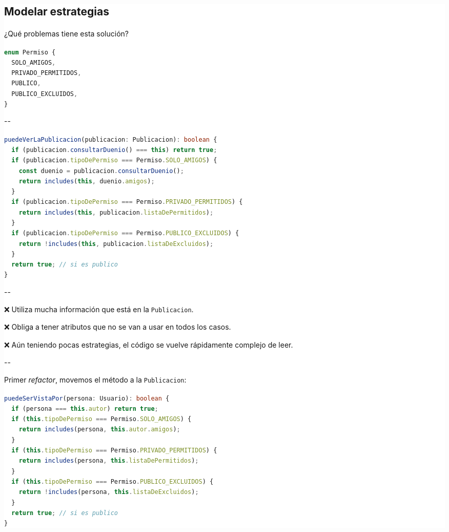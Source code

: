 ## Modelar estrategias

¿Qué problemas tiene esta solución?

```ts
enum Permiso {
  SOLO_AMIGOS,
  PRIVADO_PERMITIDOS,
  PUBLICO,
  PUBLICO_EXCLUIDOS,
}
```

--

```ts [3,7,10,13]
puedeVerLaPublicacion(publicacion: Publicacion): boolean {
  if (publicacion.consultarDuenio() === this) return true;
  if (publicacion.tipoDePermiso === Permiso.SOLO_AMIGOS) {
    const duenio = publicacion.consultarDuenio();
    return includes(this, duenio.amigos);
  }
  if (publicacion.tipoDePermiso === Permiso.PRIVADO_PERMITIDOS) {
    return includes(this, publicacion.listaDePermitidos);
  }
  if (publicacion.tipoDePermiso === Permiso.PUBLICO_EXCLUIDOS) {
    return !includes(this, publicacion.listaDeExcluidos);
  }
  return true; // si es publico
}
```

--

❌ Utiliza mucha información que está en la `Publicacion`.

❌ Obliga a tener atributos que no se van a usar en todos los casos.

❌ Aún teniendo pocas estrategias, el código se vuelve rápidamente complejo de leer.

--

Primer _refactor_, movemos el método a la `Publicacion`:

```ts
puedeSerVistaPor(persona: Usuario): boolean {
  if (persona === this.autor) return true;
  if (this.tipoDePermiso === Permiso.SOLO_AMIGOS) {
    return includes(persona, this.autor.amigos);
  }
  if (this.tipoDePermiso === Permiso.PRIVADO_PERMITIDOS) {
    return includes(persona, this.listaDePermitidos);
  }
  if (this.tipoDePermiso === Permiso.PUBLICO_EXCLUIDOS) {
    return !includes(persona, this.listaDeExcluidos);
  }
  return true; // si es publico
}
```

